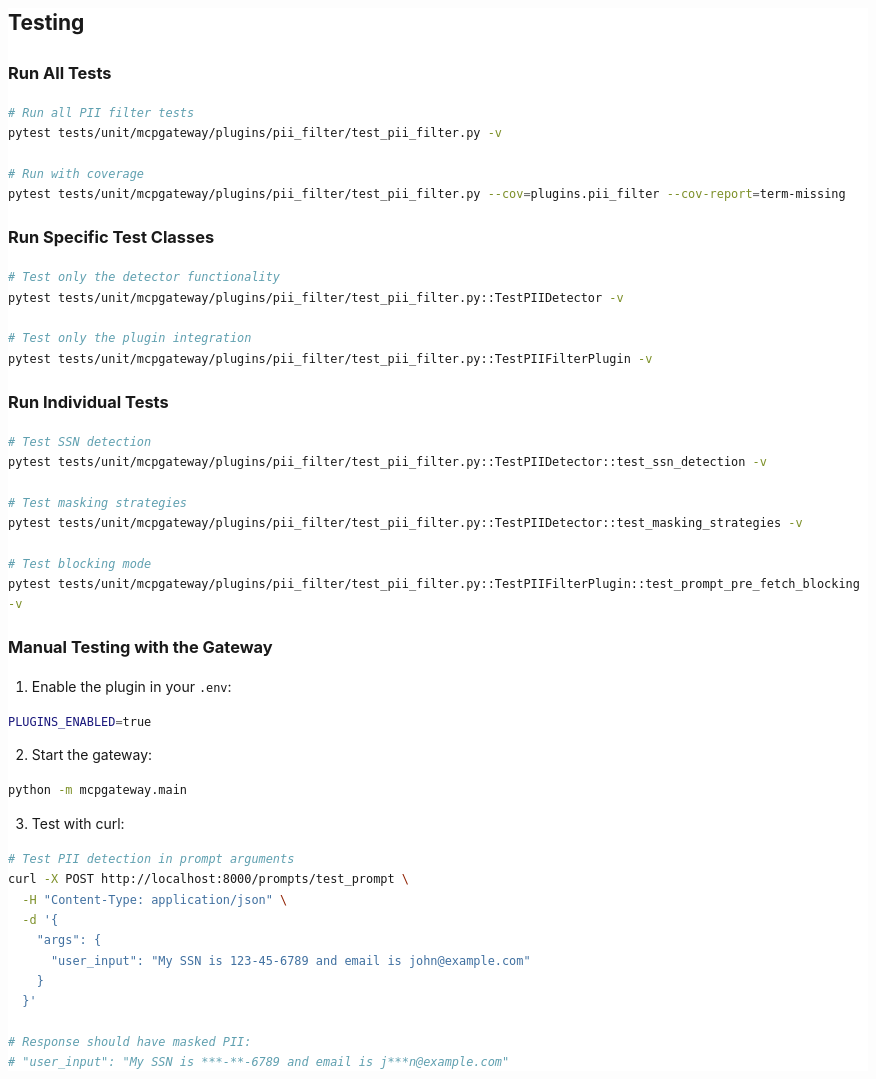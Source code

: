 ## Testing

### Run All Tests
```bash
# Run all PII filter tests
pytest tests/unit/mcpgateway/plugins/pii_filter/test_pii_filter.py -v

# Run with coverage
pytest tests/unit/mcpgateway/plugins/pii_filter/test_pii_filter.py --cov=plugins.pii_filter --cov-report=term-missing
```

### Run Specific Test Classes
```bash
# Test only the detector functionality
pytest tests/unit/mcpgateway/plugins/pii_filter/test_pii_filter.py::TestPIIDetector -v

# Test only the plugin integration
pytest tests/unit/mcpgateway/plugins/pii_filter/test_pii_filter.py::TestPIIFilterPlugin -v
```

### Run Individual Tests
```bash
# Test SSN detection
pytest tests/unit/mcpgateway/plugins/pii_filter/test_pii_filter.py::TestPIIDetector::test_ssn_detection -v

# Test masking strategies
pytest tests/unit/mcpgateway/plugins/pii_filter/test_pii_filter.py::TestPIIDetector::test_masking_strategies -v

# Test blocking mode
pytest tests/unit/mcpgateway/plugins/pii_filter/test_pii_filter.py::TestPIIFilterPlugin::test_prompt_pre_fetch_blocking -v
```

### Manual Testing with the Gateway

1. Enable the plugin in your `.env`:
```bash
PLUGINS_ENABLED=true
```

2. Start the gateway:
```bash
python -m mcpgateway.main
```

3. Test with curl:
```bash
# Test PII detection in prompt arguments
curl -X POST http://localhost:8000/prompts/test_prompt \
  -H "Content-Type: application/json" \
  -d '{
    "args": {
      "user_input": "My SSN is 123-45-6789 and email is john@example.com"
    }
  }'

# Response should have masked PII:
# "user_input": "My SSN is ***-**-6789 and email is j***n@example.com"
```
